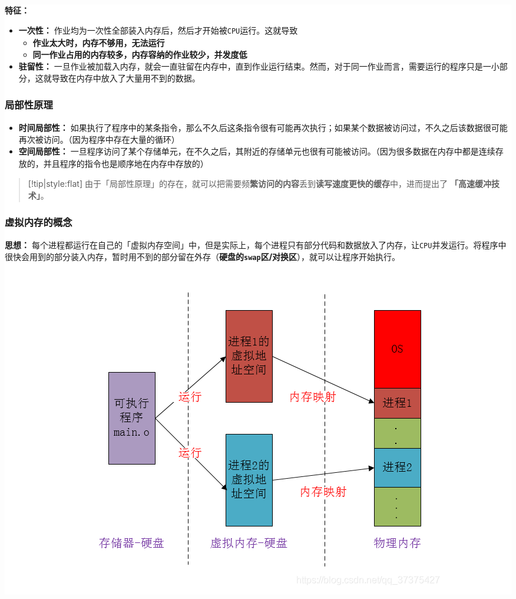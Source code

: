 </center>

**特征：**
- **一次性：** 作业均为一次性全部装入内存后，然后才开始被`CPU`运行。这就导致
    - **作业太大时，内存不够用，无法运行**
    - **同一作业占用的内存较多，内存容纳的作业较少，并发度低**
- **驻留性：** 一旦作业被加载入内存，就会一直驻留在内存中，直到作业运行结束。然而，对于同一作业而言，需要运行的程序只是一小部分，这就导致在内存中放入了大量用不到的数据。

### 局部性原理

- **时间局部性：** 如果执行了程序中的某条指令，那么不久后这条指令很有可能再次执行；如果某个数据被访问过，不久之后该数据很可能再次被访问。（因为程序中存在大量的循环）
- **空间局部性：** 一旦程序访问了某个存储单元，在不久之后，其附近的存储单元也很有可能被访问。（因为很多数据在内存中都是连续存放的，并且程序的指令也是顺序地在内存中存放的）

> [!tip|style:flat]
> 由于「局部性原理」的存在，就可以把需要频**繁访问的内容**丢到**读写速度更快的缓存**中，进而提出了 **「高速缓冲技术」**。

### 虚拟内存的概念

**思想：** 每个进程都运行在自己的「虚拟内存空间」中，但是实际上，每个进程只有部分代码和数据放入了内存，让`CPU`并发运行。将程序中很快会用到的部分装入内存，暂时用不到的部分留在外存（**硬盘的`swap`区/对换区**），就可以让程序开始执行。

<center>

![virtual memory](../../image/os/processVirtual.png)

</center>
